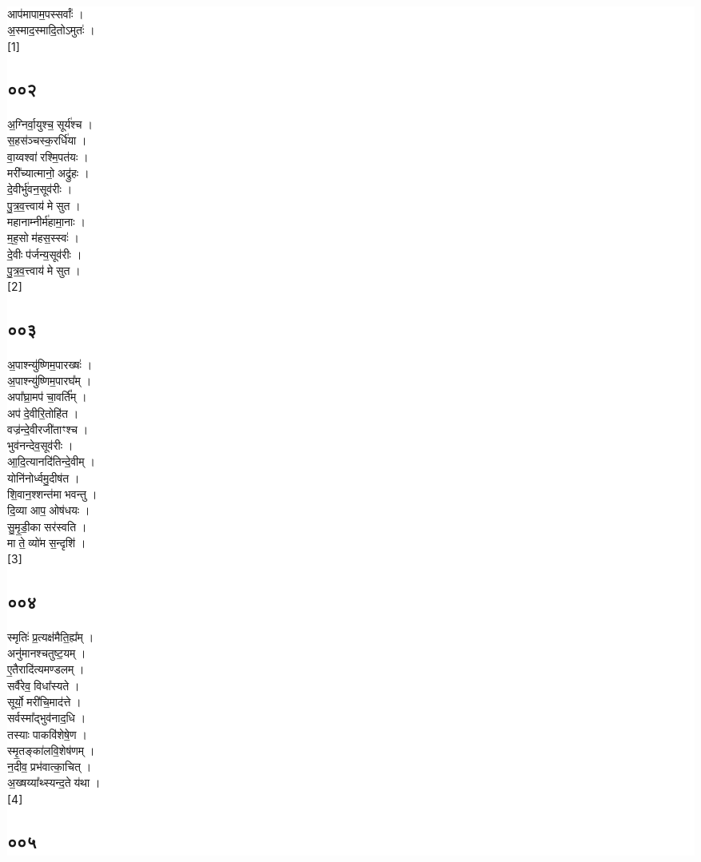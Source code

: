 
आप॑मापाम॒पस्सर्वाः᳚ ।  
अ॒स्माद॒स्मादि॒तोऽमुतः॑ ।  
[1]

## ००२ 

  
अ॒ग्निर्वा॒युश्च॒ सूर्य॑श्च ।  
स॒हस॑ञ्चस्क॒रर्धि॑या ।  
वा॒य्वश्वा॑ रश्मि॒पत॑यः ।  
मरी᳚च्यात्मानो॒ अद्रु॑हः ।  
दे॒वीर्भु॑वन॒सूव॑रीः ।  
पु॒त्र॒व॒त्त्वाय॑ मे सुत ।  
महानाम्नीर्म॑हामा॒नाः ।  
म॒ह॒सो म॑हस॒स्स्वः॑ ।  
दे॒वीः प॑र्जन्य॒सूव॑रीः ।  
पु॒त्र॒व॒त्त्वाय॑ मे सुत ।  
[2]

## ००३ 

  
अ॒पाश्न्यु॑ष्णिम॒पारख्षः॑ ।  
अ॒पाश्न्यु॑ष्णिम॒पारघ᳚म् ।  
अपा᳚घ्रा॒मप॑ चा॒वर्ति᳚म् ।  
अप॑ दे॒वीरि॒तोहि॑त ।  
वज्र॑न्दे॒वीरजी॑ताꣳश्च ।  
भुव॑नन्देव॒सूव॑रीः ।  
आ॒दि॒त्यानदि॑तिन्दे॒वीम् ।  
योनि॑नोर्ध्वमु॒दीष॑त ।  
शि॒वान॒श्शन्त॑मा भवन्तु ।  
दि॒व्या आप॒ ओष॑धयः ।  
सु॒मृ॒डी॒का सर॑स्वति ।  
मा ते॒ व्यो॑म स॒न्दृशि॑ ।  
[3]

## ००४ 


स्मृतिः॑ प्र॒त्यक्ष॑मैति॒ह्य᳚म् ।  
अनु॑मानश्चतुष्ट॒यम् ।  
ए॒तैरादि॑त्यमण्डलम् ।  
सर्वै॑रेव॒ विधा᳚स्यते ।  
सूर्यो॒ मरी॑चि॒माद॑त्ते ।  
सर्वस्मा᳚द्भुव॑नाद॒धि ।  
तस्याः पाकवि॑शेषे॒ण ।  
स्मृ॒तङ्का॑लवि॒शेष॑णम् ।  
न॒दीव॒ प्रभ॑वात्का॒चित् ।  
अ॒ख्षय्या᳚थ्स्यन्द॒ते य॑था ।  
[4]

## ००५ 
